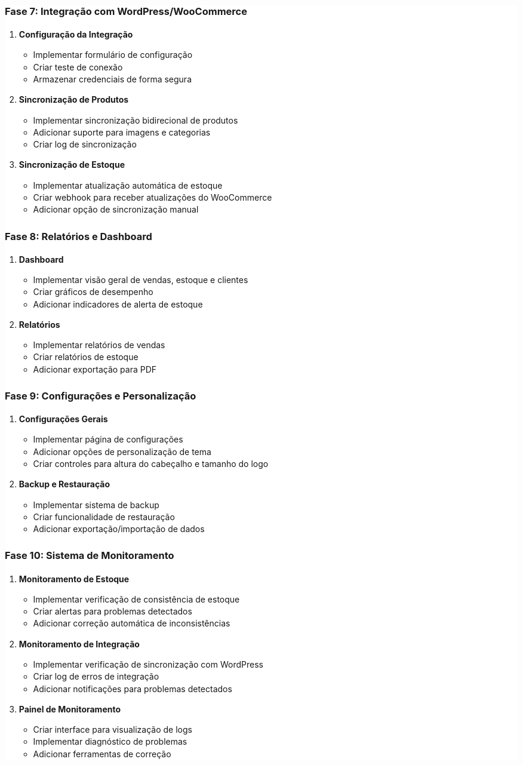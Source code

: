 ### Fase 7: Integração com WordPress/WooCommerce

1. **Configuração da Integração**
   - Implementar formulário de configuração
   - Criar teste de conexão
   - Armazenar credenciais de forma segura

2. **Sincronização de Produtos**
   - Implementar sincronização bidirecional de produtos
   - Adicionar suporte para imagens e categorias
   - Criar log de sincronização

3. **Sincronização de Estoque**
   - Implementar atualização automática de estoque
   - Criar webhook para receber atualizações do WooCommerce
   - Adicionar opção de sincronização manual

### Fase 8: Relatórios e Dashboard

1. **Dashboard**
   - Implementar visão geral de vendas, estoque e clientes
   - Criar gráficos de desempenho
   - Adicionar indicadores de alerta de estoque

2. **Relatórios**
   - Implementar relatórios de vendas
   - Criar relatórios de estoque
   - Adicionar exportação para PDF

### Fase 9: Configurações e Personalização

1. **Configurações Gerais**
   - Implementar página de configurações
   - Adicionar opções de personalização de tema
   - Criar controles para altura do cabeçalho e tamanho do logo

2. **Backup e Restauração**
   - Implementar sistema de backup
   - Criar funcionalidade de restauração
   - Adicionar exportação/importação de dados

### Fase 10: Sistema de Monitoramento

1. **Monitoramento de Estoque**
   - Implementar verificação de consistência de estoque
   - Criar alertas para problemas detectados
   - Adicionar correção automática de inconsistências

2. **Monitoramento de Integração**
   - Implementar verificação de sincronização com WordPress
   - Criar log de erros de integração
   - Adicionar notificações para problemas detectados

3. **Painel de Monitoramento**
   - Criar interface para visualização de logs
   - Implementar diagnóstico de problemas
   - Adicionar ferramentas de correção
